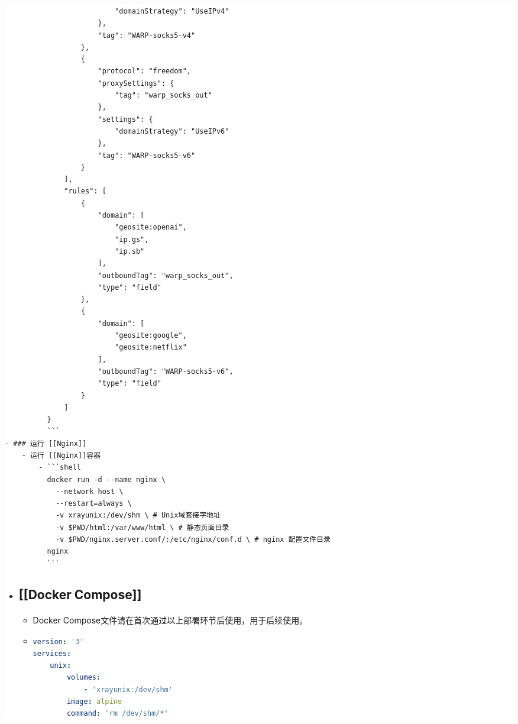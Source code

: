 			                  "domainStrategy": "UseIPv4"
			              },
			              "tag": "WARP-socks5-v4"
			          },
			          {
			              "protocol": "freedom",
			              "proxySettings": {
			                  "tag": "warp_socks_out"
			              },
			              "settings": {
			                  "domainStrategy": "UseIPv6"
			              },
			              "tag": "WARP-socks5-v6"
			          }
			      ],
			      "rules": [
			          {
			              "domain": [
			                  "geosite:openai",
			                  "ip.gs",
			                  "ip.sb"
			              ],
			              "outboundTag": "warp_socks_out",
			              "type": "field"
			          },
			          {
			              "domain": [
			                  "geosite:google",
			                  "geosite:netflix"
			              ],
			              "outboundTag": "WARP-socks5-v6",
			              "type": "field"
			          }
			      ]
			  }
			  ```
	- ### 运行 [[Nginx]]
		- 运行 [[Nginx]]容器
			- ```shell
			  docker run -d --name nginx \
			    --network host \
			    --restart=always \
			    -v xrayunix:/dev/shm \ # Unix域套接字地址
			    -v $PWD/html:/var/www/html \ # 静态页面目录
			    -v $PWD/nginx.server.conf/:/etc/nginx/conf.d \ # nginx 配置文件目录
			  nginx
			  ```
- ## [[Docker Compose]]
	- Docker Compose文件请在首次通过以上部署环节后使用，用于后续使用。
	- ```yaml
	  version: '3'
	  services:
	      unix:
	          volumes:
	              - 'xrayunix:/dev/shm'
	          image: alpine
	          command: 'rm /dev/shm/*'
	  